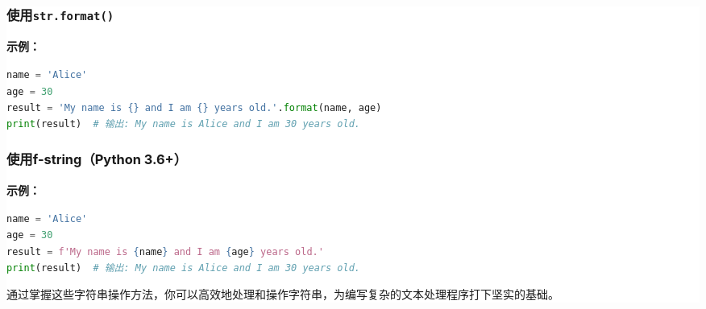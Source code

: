 ### 使用`str.format()`

**示例：**

```python
name = 'Alice'
age = 30
result = 'My name is {} and I am {} years old.'.format(name, age)
print(result)  # 输出: My name is Alice and I am 30 years old.
```

### 使用f-string（Python 3.6+）

**示例：**

```python
name = 'Alice'
age = 30
result = f'My name is {name} and I am {age} years old.'
print(result)  # 输出: My name is Alice and I am 30 years old.
```

通过掌握这些字符串操作方法，你可以高效地处理和操作字符串，为编写复杂的文本处理程序打下坚实的基础。
